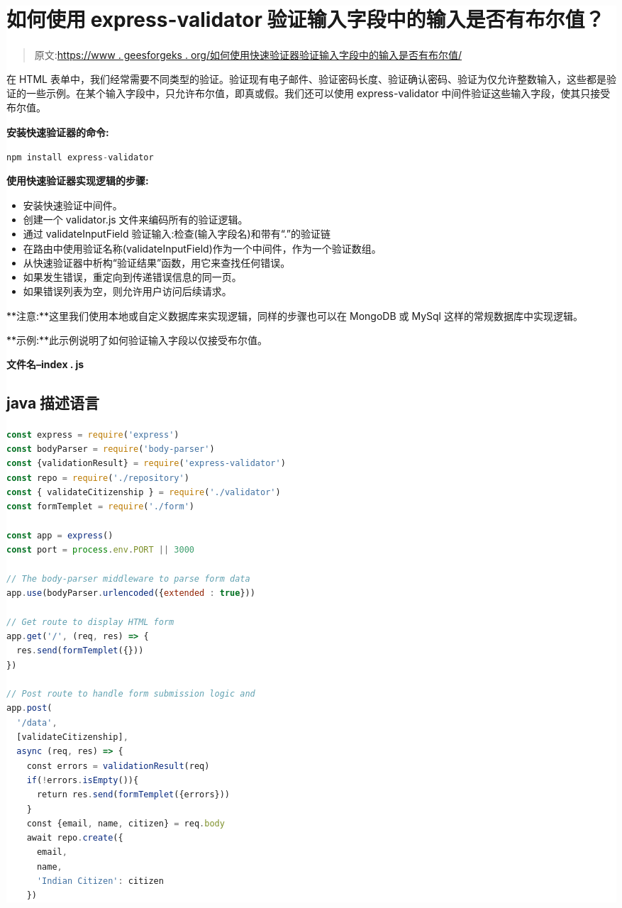 # 如何使用 express-validator 验证输入字段中的输入是否有布尔值？

> 原文:[https://www . geesforgeks . org/如何使用快速验证器验证输入字段中的输入是否有布尔值/](https://www.geeksforgeeks.org/how-to-validate-if-input-in-input-field-has-boolean-value-using-express-validator/)

在 HTML 表单中，我们经常需要不同类型的验证。验证现有电子邮件、验证密码长度、验证确认密码、验证为仅允许整数输入，这些都是验证的一些示例。在某个输入字段中，只允许布尔值，即真或假。我们还可以使用 express-validator 中间件验证这些输入字段，使其只接受布尔值。

**安装快速验证器的命令:**

```js
npm install express-validator
```

**使用快速验证器实现逻辑的步骤:**

*   安装快速验证中间件。
*   创建一个 validator.js 文件来编码所有的验证逻辑。
*   通过 validateInputField 验证输入:检查(输入字段名)和带有“.”的验证链
*   在路由中使用验证名称(validateInputField)作为一个中间件，作为一个验证数组。
*   从快速验证器中析构“验证结果”函数，用它来查找任何错误。
*   如果发生错误，重定向到传递错误信息的同一页。
*   如果错误列表为空，则允许用户访问后续请求。

**注意:**这里我们使用本地或自定义数据库来实现逻辑，同样的步骤也可以在 MongoDB 或 MySql 这样的常规数据库中实现逻辑。

**示例:**此示例说明了如何验证输入字段以仅接受布尔值。

**文件名–index . js**

## java 描述语言

```js
const express = require('express')
const bodyParser = require('body-parser')
const {validationResult} = require('express-validator')
const repo = require('./repository')
const { validateCitizenship } = require('./validator')
const formTemplet = require('./form')

const app = express()
const port = process.env.PORT || 3000

// The body-parser middleware to parse form data
app.use(bodyParser.urlencoded({extended : true}))

// Get route to display HTML form
app.get('/', (req, res) => {
  res.send(formTemplet({}))
})

// Post route to handle form submission logic and
app.post(
  '/data',
  [validateCitizenship],
  async (req, res) => {
    const errors = validationResult(req)
    if(!errors.isEmpty()){
      return res.send(formTemplet({errors}))
    }
    const {email, name, citizen} = req.body
    await repo.create({
      email,
      name,
      'Indian Citizen': citizen
    })
```
